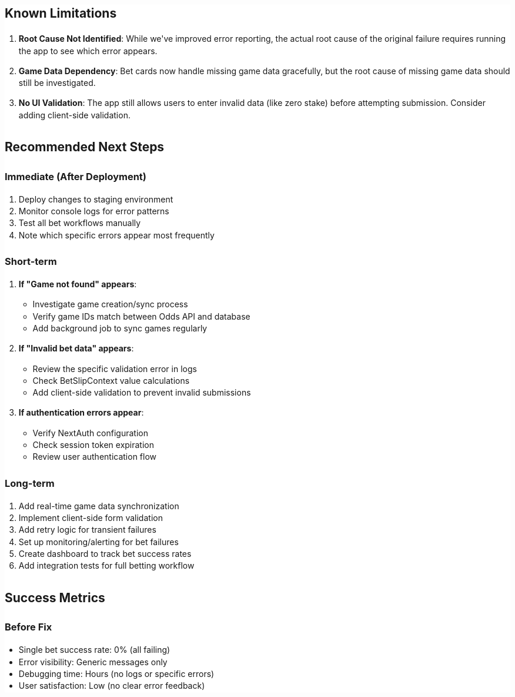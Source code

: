 ## Known Limitations

1. **Root Cause Not Identified**: While we've improved error reporting, the actual root cause of the original failure requires running the app to see which error appears.

2. **Game Data Dependency**: Bet cards now handle missing game data gracefully, but the root cause of missing game data should still be investigated.

3. **No UI Validation**: The app still allows users to enter invalid data (like zero stake) before attempting submission. Consider adding client-side validation.

## Recommended Next Steps

### Immediate (After Deployment)
1. Deploy changes to staging environment
2. Monitor console logs for error patterns
3. Test all bet workflows manually
4. Note which specific errors appear most frequently

### Short-term
1. **If "Game not found" appears**:
   - Investigate game creation/sync process
   - Verify game IDs match between Odds API and database
   - Add background job to sync games regularly

2. **If "Invalid bet data" appears**:
   - Review the specific validation error in logs
   - Check BetSlipContext value calculations
   - Add client-side validation to prevent invalid submissions

3. **If authentication errors appear**:
   - Verify NextAuth configuration
   - Check session token expiration
   - Review user authentication flow

### Long-term
1. Add real-time game data synchronization
2. Implement client-side form validation
3. Add retry logic for transient failures
4. Set up monitoring/alerting for bet failures
5. Create dashboard to track bet success rates
6. Add integration tests for full betting workflow

## Success Metrics

### Before Fix
- Single bet success rate: 0% (all failing)
- Error visibility: Generic messages only
- Debugging time: Hours (no logs or specific errors)
- User satisfaction: Low (no clear error feedback)
